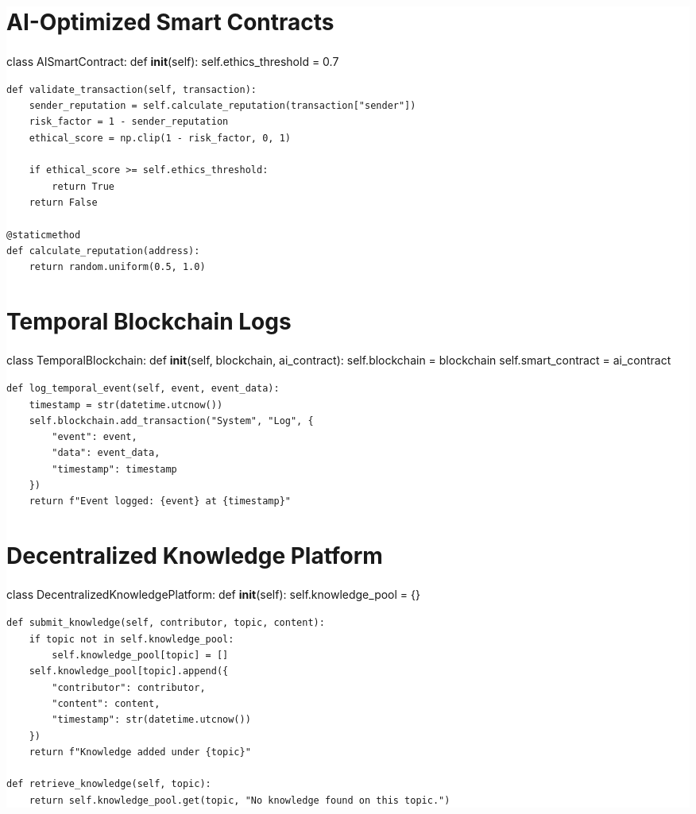 # AI-Optimized Smart Contracts
class AISmartContract:
    def __init__(self):
        self.ethics_threshold = 0.7

    def validate_transaction(self, transaction):
        sender_reputation = self.calculate_reputation(transaction["sender"])
        risk_factor = 1 - sender_reputation
        ethical_score = np.clip(1 - risk_factor, 0, 1)

        if ethical_score >= self.ethics_threshold:
            return True
        return False

    @staticmethod
    def calculate_reputation(address):
        return random.uniform(0.5, 1.0)

# Temporal Blockchain Logs
class TemporalBlockchain:
    def __init__(self, blockchain, ai_contract):
        self.blockchain = blockchain
        self.smart_contract = ai_contract

    def log_temporal_event(self, event, event_data):
        timestamp = str(datetime.utcnow())
        self.blockchain.add_transaction("System", "Log", {
            "event": event,
            "data": event_data,
            "timestamp": timestamp
        })
        return f"Event logged: {event} at {timestamp}"

# Decentralized Knowledge Platform
class DecentralizedKnowledgePlatform:
    def __init__(self):
        self.knowledge_pool = {}

    def submit_knowledge(self, contributor, topic, content):
        if topic not in self.knowledge_pool:
            self.knowledge_pool[topic] = []
        self.knowledge_pool[topic].append({
            "contributor": contributor,
            "content": content,
            "timestamp": str(datetime.utcnow())
        })
        return f"Knowledge added under {topic}"

    def retrieve_knowledge(self, topic):
        return self.knowledge_pool.get(topic, "No knowledge found on this topic.")
